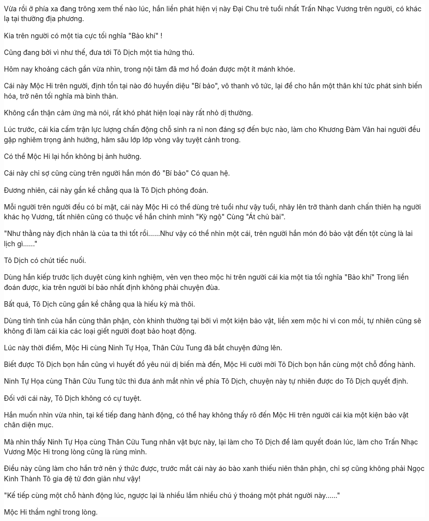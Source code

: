 Vừa rồi ở phía xa đang trông xem thế nào lúc, hắn liền phát hiện vị này Đại Chu trẻ tuổi nhất Trấn Nhạc Vương trên người, có khác lạ tại thường địa phương.

Kia trên người có một tia cực tối nghĩa "Bảo khí" !

Cũng đang bởi vì như thế, đưa tới Tô Dịch một tia hứng thú.

Hôm nay khoảng cách gần vừa nhìn, trong nội tâm đã mơ hồ đoán được một ít mánh khóe.

Cái này Mộc Hi trên người, định tồn tại nào đó huyền diệu "Bí bảo", vô thanh vô tức, lại để cho hắn một thân khí tức phát sinh biến hóa, trở nên tối nghĩa mà bình thản.

Không cẩn thận cảm ứng mà nói, rất khó phát hiện loại này rất nhỏ dị thường.

Lúc trước, cái kia cấm trận lực lượng chấn động chỗ sinh ra nỉ non đáng sợ đến bực nào, làm cho Khương Đàm Vân hai người đều gặp nghiêm trọng ảnh hưởng, hãm sâu lớp lớp vòng vây tuyệt cảnh trong.

Có thể Mộc Hi lại hồn không bị ảnh hưởng.

Cái này chỉ sợ cũng cùng trên người hắn món đó "Bí bảo" Có quan hệ.

Đương nhiên, cái này gần kề chẳng qua là Tô Dịch phỏng đoán.

Mỗi người trên người đều có bí mật, cái này Mộc Hi có thể dùng trẻ tuổi như vậy tuổi, nhảy lên trở thành danh chấn thiên hạ người khác họ Vương, tất nhiên cũng có thuộc về hắn chính mình "Kỳ ngộ" Cùng "Át chủ bài".

"Như thằng này địch nhân là của ta thì tốt rồi......Như vậy có thể nhìn một cái, trên người hắn món đó bảo vật đến tột cùng là lai lịch gì......"

Tô Dịch có chút tiếc nuối.

Dùng hắn kiếp trước lịch duyệt cùng kinh nghiệm, vẻn vẹn theo mộc hi trên người cái kia một tia tối nghĩa "Bảo khí" Trong liền đoán được, kia trên người bí bảo nhất định không phải chuyện đùa.

Bất quá, Tô Dịch cũng gần kề chẳng qua là hiếu kỳ mà thôi.

Dùng tính tình của hắn cùng thân phận, còn khinh thường tại bởi vì một kiện bảo vật, liền xem mộc hi vì con mồi, tự nhiên cũng sẽ không đi làm cái kia các loại giết người đoạt bảo hoạt động.

Lúc này thời điểm, Mộc Hi cùng Ninh Tự Họa, Thân Cửu Tung đã bắt chuyện đứng lên.

Biết được Tô Dịch bọn hắn cũng vì huyết đồ yêu núi dị biến mà đến, Mộc Hi cười mời Tô Dịch bọn hắn cùng một chỗ đồng hành.

Ninh Tự Họa cùng Thân Cửu Tung tức thì đưa ánh mắt nhìn về phía Tô Dịch, chuyện này tự nhiên được do Tô Dịch quyết định.

Đối với cái này, Tô Dịch không có cự tuyệt.

Hắn muốn nhìn vừa nhìn, tại kế tiếp đang hành động, có thể hay không thấy rõ đến Mộc Hi trên người cái kia một kiện bảo vật chân diện mục.

Mà nhìn thấy Ninh Tự Họa cùng Thân Cửu Tung nhân vật bực này, lại làm cho Tô Dịch để làm quyết đoán lúc, làm cho Trấn Nhạc Vương Mộc Hi trong lòng cũng là rùng mình.

Điều này cũng làm cho hắn trở nên ý thức được, trước mắt cái này áo bào xanh thiếu niên thân phận, chỉ sợ cũng không phải Ngọc Kinh Thành Tô gia đệ tử đơn giản như vậy!

"Kế tiếp cùng một chỗ hành động lúc, ngược lại là nhiều lắm nhiều chú ý thoáng một phát người này......"

Mộc Hi thầm nghĩ trong lòng.




